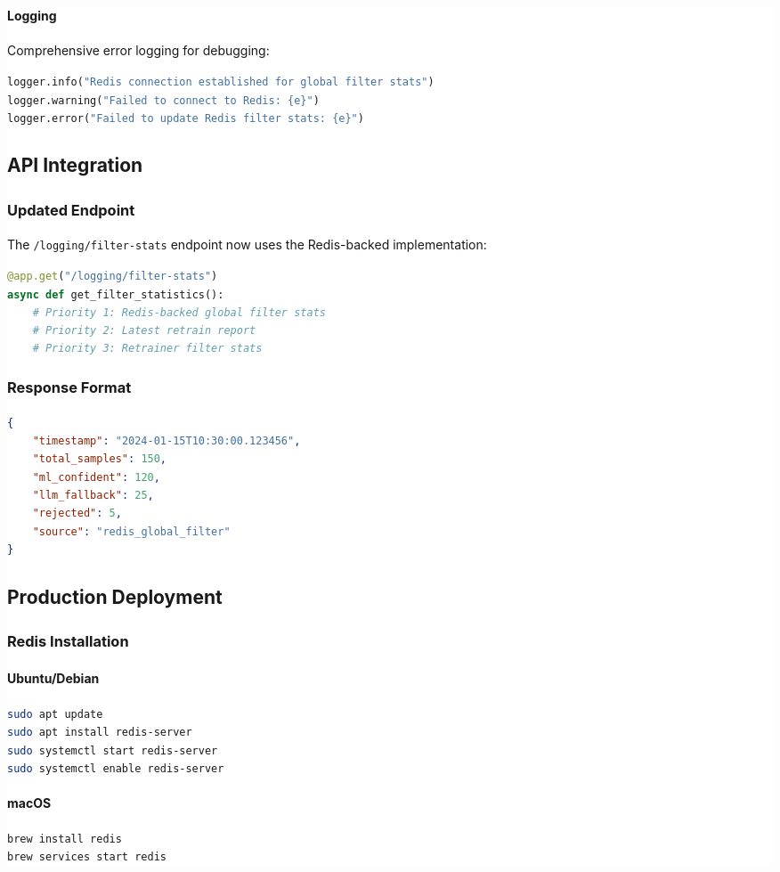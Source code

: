 #### Logging

Comprehensive error logging for debugging:

```python
logger.info("Redis connection established for global filter stats")
logger.warning("Failed to connect to Redis: {e}")
logger.error("Failed to update Redis filter stats: {e}")
```

## API Integration

### Updated Endpoint

The `/logging/filter-stats` endpoint now uses the Redis-backed implementation:

```python
@app.get("/logging/filter-stats")
async def get_filter_statistics():
    # Priority 1: Redis-backed global filter stats
    # Priority 2: Latest retrain report
    # Priority 3: Retrainer filter stats
```

### Response Format

```json
{
    "timestamp": "2024-01-15T10:30:00.123456",
    "total_samples": 150,
    "ml_confident": 120,
    "llm_fallback": 25,
    "rejected": 5,
    "source": "redis_global_filter"
}
```

## Production Deployment

### Redis Installation

#### Ubuntu/Debian
```bash
sudo apt update
sudo apt install redis-server
sudo systemctl start redis-server
sudo systemctl enable redis-server
```

#### macOS
```bash
brew install redis
brew services start redis
```
